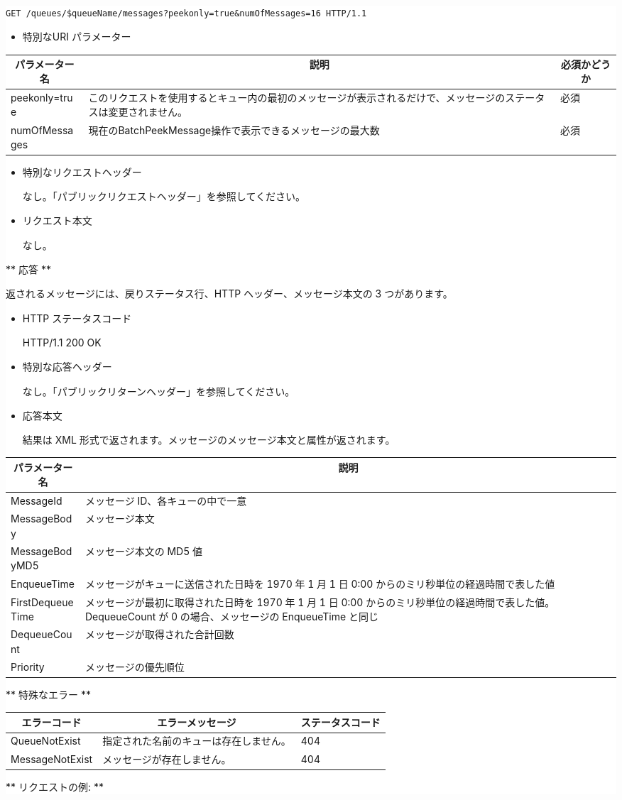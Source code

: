    `GET /queues/$queueName/messages?peekonly=true&numOfMessages=16 HTTP/1.1`

- 特別なURI パラメーター

|パラメーター名|説明|必須かどうか|
|---|---|---|
|peekonly=true|このリクエストを使用するとキュー内の最初のメッセージが表示されるだけで、メッセージのステータスは変更されません。|必須|
|numOfMessages|現在のBatchPeekMessage操作で表示できるメッセージの最大数|必須|

- 特別なリクエストヘッダー

   なし。「パブリックリクエストヘッダー」を参照してください。

- リクエスト本文

   なし。

** 応答 **

返されるメッセージには、戻りステータス行、HTTP ヘッダー、メッセージ本文の 3 つがあります。

- HTTP ステータスコード

   HTTP/1.1 200 OK

- 特別な応答ヘッダー

   なし。「パブリックリターンヘッダー」を参照してください。

- 応答本文

   結果は XML 形式で返されます。メッセージのメッセージ本文と属性が返されます。

|パラメーター名| 説明 |
|---|---|
|MessageId|メッセージ ID、各キューの中で一意|
|MessageBody|メッセージ本文|
|MessageBodyMD5|メッセージ本文の MD5 値|
|EnqueueTime|メッセージがキューに送信された日時を 1970 年 1 月 1 日 0:00 からのミリ秒単位の経過時間で表した値|
|FirstDequeueTime|メッセージが最初に取得された日時を 1970 年 1 月 1 日 0:00 からのミリ秒単位の経過時間で表した値。DequeueCount が 0 の場合、メッセージの EnqueueTime と同じ|
|DequeueCount|メッセージが取得された合計回数|
|Priority|メッセージの優先順位|

** 特殊なエラー **

|エラーコード|エラーメッセージ|ステータスコード|
|---|---|---|
|QueueNotExist|指定された名前のキューは存在しません。|404|
|MessageNotExist|メッセージが存在しません。|404|

** リクエストの例: **
